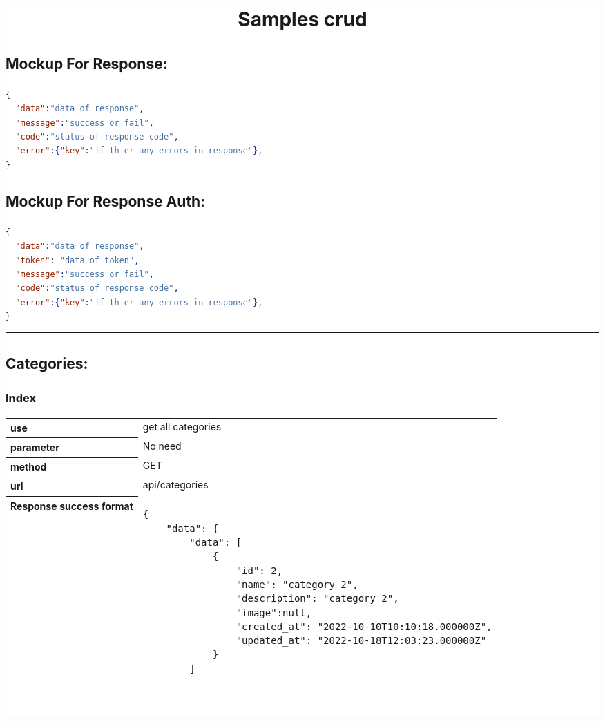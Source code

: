 

<h1 style="text-align:center;">Samples crud</h1>

## Mockup For Response: 

```json
{
  "data":"data of response",
  "message":"success or fail",
  "code":"status of response code",
  "error":{"key":"if thier any errors in response"},
}
```
## Mockup For Response Auth:
```json
{
  "data":"data of response",
  "token": "data of token",
  "message":"success or fail",
  "code":"status of response code",
  "error":{"key":"if thier any errors in response"},
}
```

___
## Categories:

### Index

<table>
<tr>
<th style="text-align:start">use</th>
<td>get all categories</td>
</tr>
<tr>
<th style="text-align:start">parameter</th>
<td>No need</td>
</tr>
<tr>
<th style="text-align:start">method</th>
<td>GET</td>
</tr>
<tr>
<th style="text-align:start">url</th>
<td>api/categories</td>
</tr>
<tr>
<th style="text-align:start">Response success format</th>
<td>
<pre>
{
    "data": {
        "data": [
            {
                "id": 2,
                "name": "category 2",
                "description": "category 2",
                "image":null,
                "created_at": "2022-10-10T10:10:18.000000Z",
                "updated_at": "2022-10-18T12:03:23.000000Z"
            }
        ]